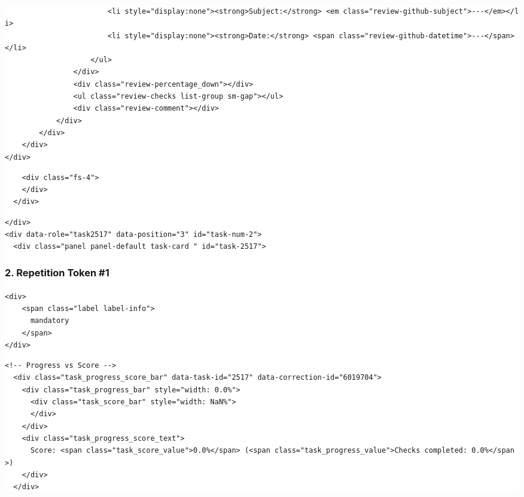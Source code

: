                             <li style="display:none"><strong>Subject:</strong> <em class="review-github-subject">---</em></li>
                            <li style="display:none"><strong>Date:</strong> <span class="review-github-datetime">---</span></li>
                        </ul>
                    </div>
                    <div class="review-percentage_down"></div>
                    <ul class="review-checks list-group sm-gap"></ul>
                    <div class="review-comment"></div>
                </div>
            </div>
        </div>
    </div>
</div>

</div>


        <div class="fs-4">
        </div>
      </div>


  </div>
</div>

    </div>
    <div data-role="task2517" data-position="3" id="task-num-2">
      <div class="panel panel-default task-card " id="task-2517">
  <span id="user_id" data-id="59589"></span>

  <div class="panel-heading panel-heading-actions">
    <h3 class="panel-title">
      2. Repetition Token #1
    </h3>

    <div>
        <span class="label label-info">
          mandatory
        </span>
    </div>
  </div>

  <div class="panel-body">
    <span id="user_id" data-id="59589"></span>

    <!-- Progress vs Score -->
      <div class="task_progress_score_bar" data-task-id="2517" data-correction-id="6019704">
        <div class="task_progress_bar" style="width: 0.0%">
          <div class="task_score_bar" style="width: NaN%">
          </div>
        </div>
        <div class="task_progress_score_text">
          Score: <span class="task_score_value">0.0%</span> (<span class="task_progress_value">Checks completed: 0.0%</span>)
        </div>
      </div>
